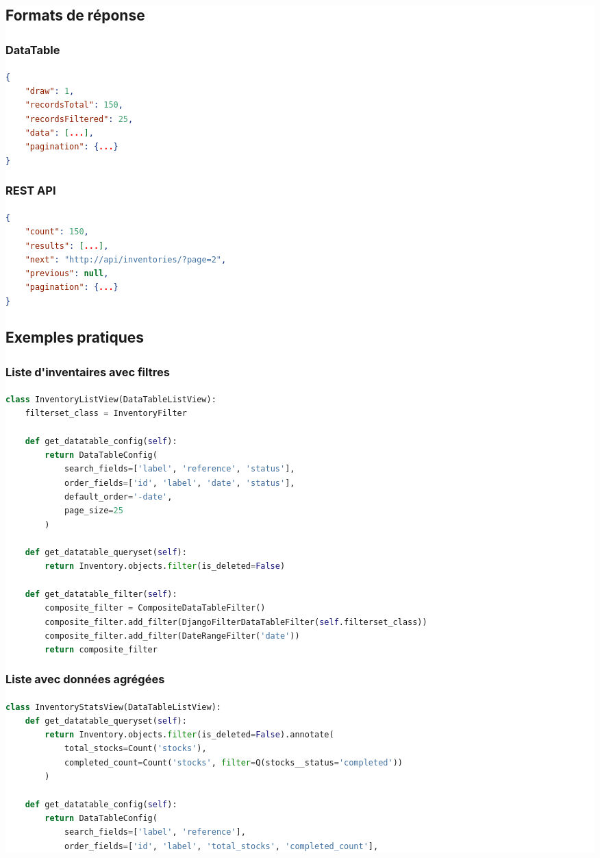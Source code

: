 ## Formats de réponse

### **DataTable**
```json
{
    "draw": 1,
    "recordsTotal": 150,
    "recordsFiltered": 25,
    "data": [...],
    "pagination": {...}
}
```

### **REST API**
```json
{
    "count": 150,
    "results": [...],
    "next": "http://api/inventories/?page=2",
    "previous": null,
    "pagination": {...}
}
```

## Exemples pratiques

### **Liste d'inventaires avec filtres**
```python
class InventoryListView(DataTableListView):
    filterset_class = InventoryFilter
    
    def get_datatable_config(self):
        return DataTableConfig(
            search_fields=['label', 'reference', 'status'],
            order_fields=['id', 'label', 'date', 'status'],
            default_order='-date',
            page_size=25
        )
    
    def get_datatable_queryset(self):
        return Inventory.objects.filter(is_deleted=False)
    
    def get_datatable_filter(self):
        composite_filter = CompositeDataTableFilter()
        composite_filter.add_filter(DjangoFilterDataTableFilter(self.filterset_class))
        composite_filter.add_filter(DateRangeFilter('date'))
        return composite_filter
```

### **Liste avec données agrégées**
```python
class InventoryStatsView(DataTableListView):
    def get_datatable_queryset(self):
        return Inventory.objects.filter(is_deleted=False).annotate(
            total_stocks=Count('stocks'),
            completed_count=Count('stocks', filter=Q(stocks__status='completed'))
        )
    
    def get_datatable_config(self):
        return DataTableConfig(
            search_fields=['label', 'reference'],
            order_fields=['id', 'label', 'total_stocks', 'completed_count'],
```